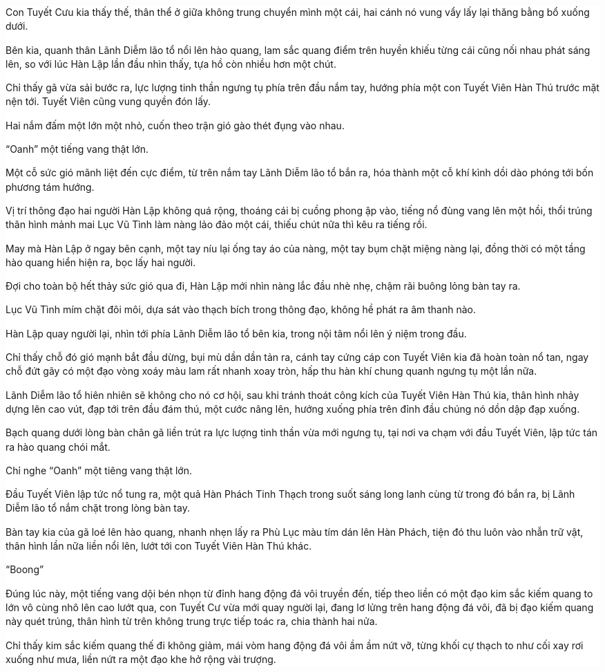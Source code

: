 Con Tuyết Cưu kia thấy thế, thân thể ở giữa không trung chuyển mình một cái, hai cánh nó vung vẩy lấy lại thăng bằng bổ xuống dưới.

Bên kia, quanh thân Lãnh Diễm lão tổ nổi lên hào quang, lam sắc quang điểm trên huyền khiếu từng cái cũng nối nhau phát sáng lên, so với lúc Hàn Lập lần đầu nhìn thấy, tựa hồ còn nhiều hơn một chút.

Chỉ thấy gã vừa sải bước ra, lực lượng tinh thần ngưng tụ phía trên đầu nắm tay, hướng phía một con Tuyết Viên Hàn Thú trước mặt nện tới. Tuyết Viên cũng vung quyền đón lấy.

Hai nắm đấm một lớn một nhỏ, cuốn theo trận gió gào thét đụng vào nhau.

“Oanh” một tiếng vang thật lớn.

Một cỗ sức gió mãnh liệt đến cực điểm, từ trên nắm tay Lãnh Diễm lão tổ bắn ra, hóa thành một cỗ khí kình dồi dào phóng tới bốn phương tám hướng.

Vị trí thông đạo hai người Hàn Lập không quá rộng, thoáng cái bị cuồng phong ập vào, tiếng nổ đùng vang lên một hồi, thổi trúng thân hình mảnh mai Lục Vũ Tình làm nàng lảo đảo một cái, thiếu chút nữa thì kêu ra tiếng rồi.

May mà Hàn Lập ở ngay bên cạnh, một tay níu lại ống tay áo của nàng, một tay bụm chặt miệng nàng lại, đồng thời có một tầng hào quang hiển hiện ra, bọc lấy hai người.

Đợi cho toàn bộ hết thảy sức gió qua đi, Hàn Lập mới nhìn nàng lắc đầu nhè nhẹ, chậm rãi buông lỏng bàn tay ra.

Lục Vũ Tình mím chặt đôi môi, dựa sát vào thạch bích trong thông đạo, không hề phát ra âm thanh nào.

Hàn Lập quay người lại, nhìn tới phía Lãnh Diễm lão tổ bên kia, trong nội tâm nổi lên ý niệm trong đầu.

Chỉ thấy chỗ đó gió mạnh bắt đầu dừng, bụi mù dần dần tản ra, cánh tay cứng cáp con Tuyết Viên kia đã hoàn toàn nổ tan, ngay chỗ đứt gãy có một đạo vòng xoáy màu lam rất nhanh xoay tròn, hấp thu hàn khí chung quanh ngưng tụ một lần nữa.

Lãnh Diễm lão tổ hiên nhiên sẽ không cho nó cơ hội, sau khi tránh thoát công kích của Tuyết Viên Hàn Thú kia, thân hình nhảy dựng lên cao vút, đạp tới trên đầu đám thú, một cước nâng lên, hướng xuống phía trên đỉnh đầu chúng nó dồn dập đạp xuống.

Bạch quang dưới lòng bàn chân gã liền trút ra lực lượng tinh thần vừa mới ngưng tụ, tại nơi va chạm với đầu Tuyết Viên, lập tức tán ra hào quang chói mắt.

Chỉ nghe “Oanh” một tiêng vang thật lớn.

Đầu Tuyết Viên lập tức nổ tung ra, một quả Hàn Phách Tinh Thạch trong suốt sáng long lanh cùng từ trong đó bắn ra, bị Lãnh Diễm lão tổ nắm chặt trong lòng bàn tay.

Bàn tay kia của gã loé lên hào quang, nhanh nhẹn lấy ra Phù Lục màu tím dán lên Hàn Phách, tiện đó thu luôn vào nhẫn trữ vật, thân hình lần nữa liền nổi lên, lướt tới con Tuyết Viên Hàn Thú khác.

“Boong”

Đúng lúc này, một tiếng vang dội bén nhọn từ đỉnh hang động đá vôi truyền đến, tiếp theo liền có một đạo kim sắc kiếm quang to lớn vô cùng nhô lên cao lướt qua, con Tuyết Cư vừa mới quay người lại, đang lơ lửng trên hang động đá vôi, đã bị đạo kiếm quang này quét trúng, thân hình từ trên không trung trực tiếp toác ra, chia thành hai nửa.

Chỉ thấy kim sắc kiếm quang thế đi không giảm, mái vòm hang động đá vôi ầm ầm nứt vỡ, từng khối cự thạch to như cối xay rơi xuống như mưa, liền nứt ra một đạo khe hở rộng vài trượng.
